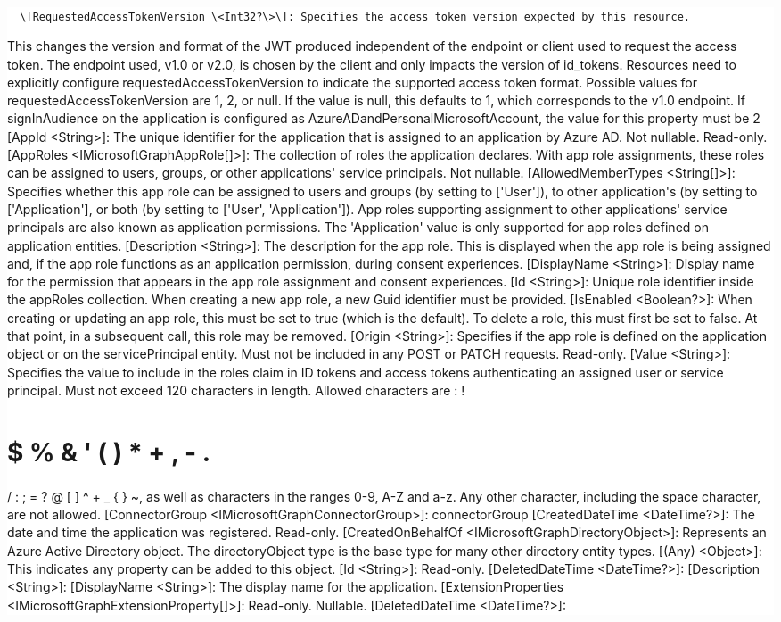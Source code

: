       \[RequestedAccessTokenVersion \<Int32?\>\]: Specifies the access token version expected by this resource.
This changes the version and format of the JWT produced independent of the endpoint or client used to request the access token. 
The endpoint used, v1.0 or v2.0, is chosen by the client and only impacts the version of id_tokens.
Resources need to explicitly configure requestedAccessTokenVersion to indicate the supported access token format. 
Possible values for requestedAccessTokenVersion are 1, 2, or null.
If the value is null, this defaults to 1, which corresponds to the v1.0 endpoint. 
If signInAudience on the application is configured as AzureADandPersonalMicrosoftAccount, the value for this property must be 2
    \[AppId \<String\>\]: The unique identifier for the application that is assigned to an application by Azure AD.
Not nullable.
Read-only.
    \[AppRoles \<IMicrosoftGraphAppRole\[\]\>\]: The collection of roles the application declares.
With app role assignments, these roles can be assigned to users, groups, or other applications' service principals.
Not nullable.
      \[AllowedMemberTypes \<String\[\]\>\]: Specifies whether this app role can be assigned to users and groups (by setting to \['User'\]), to other application's (by setting to \['Application'\], or both (by setting to \['User', 'Application'\]).
App roles supporting assignment to other applications' service principals are also known as application permissions.
The 'Application' value is only supported for app roles defined on application entities.
      \[Description \<String\>\]: The description for the app role.
This is displayed when the app role is being assigned and, if the app role functions as an application permission, during  consent experiences.
      \[DisplayName \<String\>\]: Display name for the permission that appears in the app role assignment and consent experiences.
      \[Id \<String\>\]: Unique role identifier inside the appRoles collection.
When creating a new app role, a new Guid identifier must be provided.
      \[IsEnabled \<Boolean?\>\]: When creating or updating an app role, this must be set to true (which is the default).
To delete a role, this must first be set to false. 
At that point, in a subsequent call, this role may be removed.
      \[Origin \<String\>\]: Specifies if the app role is defined on the application object or on the servicePrincipal entity.
Must not be included in any POST or PATCH requests.
Read-only.
      \[Value \<String\>\]: Specifies the value to include in the roles claim in ID tokens and access tokens authenticating an assigned user or service principal.
Must not exceed 120 characters in length.
Allowed characters are : !
# $ % & ' ( ) * + , - .
/ : ;  =  ?
@ \[ \] ^ + _  {  } ~, as well as characters in the ranges 0-9, A-Z and a-z.
Any other character, including the space character, are not allowed.
    \[ConnectorGroup \<IMicrosoftGraphConnectorGroup\>\]: connectorGroup
    \[CreatedDateTime \<DateTime?\>\]: The date and time the application was registered.
Read-only.
    \[CreatedOnBehalfOf \<IMicrosoftGraphDirectoryObject\>\]: Represents an Azure Active Directory object.
The directoryObject type is the base type for many other directory entity types.
      \[(Any) \<Object\>\]: This indicates any property can be added to this object.
      \[Id \<String\>\]: Read-only.
      \[DeletedDateTime \<DateTime?\>\]: 
    \[Description \<String\>\]: 
    \[DisplayName \<String\>\]: The display name for the application.
    \[ExtensionProperties \<IMicrosoftGraphExtensionProperty\[\]\>\]: Read-only.
Nullable.
      \[DeletedDateTime \<DateTime?\>\]: 